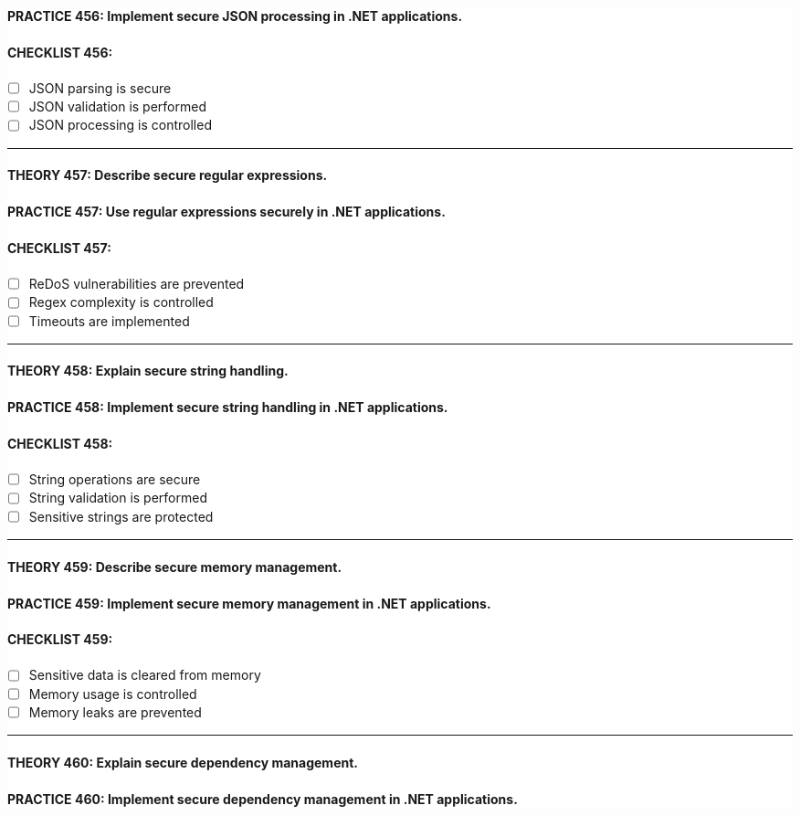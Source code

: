 #### PRACTICE 456: Implement secure JSON processing in .NET applications.

#### CHECKLIST 456:

- [ ] JSON parsing is secure
- [ ] JSON validation is performed
- [ ] JSON processing is controlled

---

#### THEORY 457: Describe secure regular expressions.

#### PRACTICE 457: Use regular expressions securely in .NET applications.

#### CHECKLIST 457:

- [ ] ReDoS vulnerabilities are prevented
- [ ] Regex complexity is controlled
- [ ] Timeouts are implemented

---

#### THEORY 458: Explain secure string handling.

#### PRACTICE 458: Implement secure string handling in .NET applications.

#### CHECKLIST 458:

- [ ] String operations are secure
- [ ] String validation is performed
- [ ] Sensitive strings are protected

---

#### THEORY 459: Describe secure memory management.

#### PRACTICE 459: Implement secure memory management in .NET applications.

#### CHECKLIST 459:

- [ ] Sensitive data is cleared from memory
- [ ] Memory usage is controlled
- [ ] Memory leaks are prevented

---

#### THEORY 460: Explain secure dependency management.

#### PRACTICE 460: Implement secure dependency management in .NET applications.
